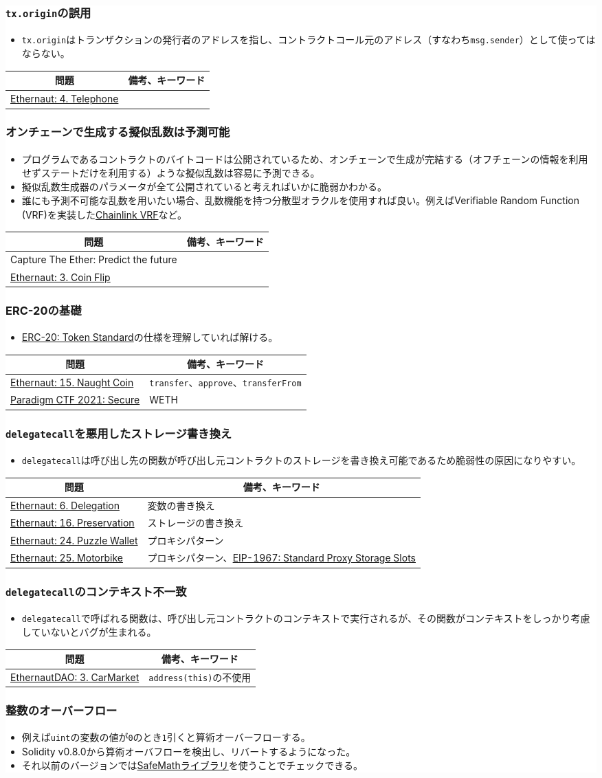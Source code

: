 ### `tx.origin`の誤用
- `tx.origin`はトランザクションの発行者のアドレスを指し、コントラクトコール元のアドレス（すなわち`msg.sender`）として使ってはならない。

| 問題                                                 | 備考、キーワード |
| ---------------------------------------------------- | ---------------- |
| [Ethernaut: 4. Telephone](src/Ethernaut#4-telephone) |                  |

### オンチェーンで生成する擬似乱数は予測可能
- プログラムであるコントラクトのバイトコードは公開されているため、オンチェーンで生成が完結する（オフチェーンの情報を利用せずステートだけを利用する）ような擬似乱数は容易に予測できる。
- 擬似乱数生成器のパラメータが全て公開されていると考えればいかに脆弱かわかる。
- 誰にも予測不可能な乱数を用いたい場合、乱数機能を持つ分散型オラクルを使用すれば良い。例えばVerifiable Random Function (VRF)を実装した[Chainlink VRF](https://docs.chain.link/docs/chainlink-vrf/)など。

| 問題                                                 | 備考、キーワード |
| ---------------------------------------------------- | ---------------- |
| Capture The Ether: Predict the future                |                  |
| [Ethernaut: 3. Coin Flip](src/Ethernaut#3-coin-flip) |                  |

### ERC-20の基礎
- [ERC-20: Token Standard](https://eips.ethereum.org/EIPS/eip-20)の仕様を理解していれば解ける。

| 問題                                                       | 備考、キーワード                      |
| ---------------------------------------------------------- | ------------------------------------- |
| [Ethernaut: 15. Naught Coin](src/Ethernaut#15-naught-coin) | `transfer`、`approve`、`transferFrom` |
| [Paradigm CTF 2021: Secure](src/ParadigmCTF2021)           | WETH                                  |

### `delegatecall`を悪用したストレージ書き換え
- `delegatecall`は呼び出し先の関数が呼び出し元コントラクトのストレージを書き換え可能であるため脆弱性の原因になりやすい。

| 問題                                                           | 備考、キーワード                                                                                    |
| -------------------------------------------------------------- | --------------------------------------------------------------------------------------------------- |
| [Ethernaut: 6. Delegation](src/Ethernaut#6-delegation)         | 変数の書き換え                                                                                      |
| [Ethernaut: 16. Preservation](src/Ethernaut#16-preservation)   | ストレージの書き換え                                                                                |
| [Ethernaut: 24. Puzzle Wallet](src/Ethernaut#24-puzzle-wallet) | プロキシパターン                                                                                    |
| [Ethernaut: 25. Motorbike](src/Ethernaut#25-motorbike)         | プロキシパターン、[EIP-1967: Standard Proxy Storage Slots](https://eips.ethereum.org/EIPS/eip-1967) |

### `delegatecall`のコンテキスト不一致
- `delegatecall`で呼ばれる関数は、呼び出し元コントラクトのコンテキストで実行されるが、その関数がコンテキストをしっかり考慮していないとバグが生まれる。

| 問題                                                      | 備考、キーワード        |
| --------------------------------------------------------- | ----------------------- |
| [EthernautDAO: 3. CarMarket](src/EthernautDAO/CarMarket/) | `address(this)`の不使用 |

### 整数のオーバーフロー	
- 例えば`uint`の変数の値が`0`のとき`1`引くと算術オーバーフローする。
- Solidity v0.8.0から算術オーバフローを検出し、リバートするようになった。
- それ以前のバージョンでは[SafeMathライブラリ](https://github.com/OpenZeppelin/openzeppelin-contracts/blob/release-v3.4/contracts/math/SafeMath.sol)を使うことでチェックできる。
